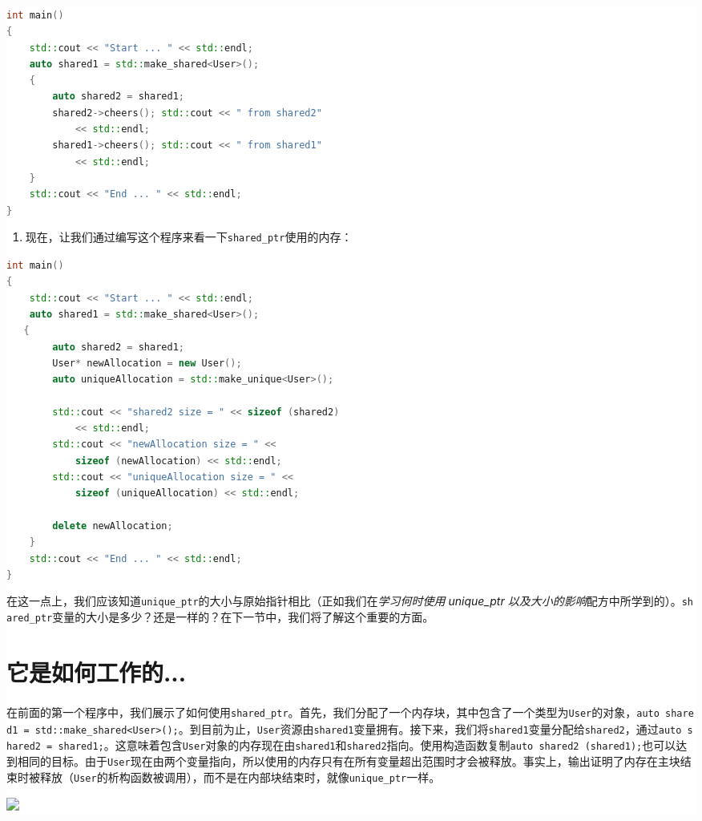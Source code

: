 ```cpp
int main()
{
    std::cout << "Start ... " << std::endl;
    auto shared1 = std::make_shared<User>();
    {
        auto shared2 = shared1;
        shared2->cheers(); std::cout << " from shared2"
            << std::endl;
        shared1->cheers(); std::cout << " from shared1"
            << std::endl;
    }
    std::cout << "End ... " << std::endl;
}
```

1.  现在，让我们通过编写这个程序来看一下`shared_ptr`使用的内存：

```cpp
int main()
{
    std::cout << "Start ... " << std::endl;
    auto shared1 = std::make_shared<User>();
   {
        auto shared2 = shared1;
        User* newAllocation = new User();
        auto uniqueAllocation = std::make_unique<User>();

        std::cout << "shared2 size = " << sizeof (shared2)
            << std::endl;
        std::cout << "newAllocation size = " <<
            sizeof (newAllocation) << std::endl;
        std::cout << "uniqueAllocation size = " <<
            sizeof (uniqueAllocation) << std::endl;

        delete newAllocation;
    }
    std::cout << "End ... " << std::endl;
}
```

在这一点上，我们应该知道`unique_ptr`的大小与原始指针相比（正如我们在*学习何时使用 unique_ptr 以及大小的影响*配方中所学到的）。`shared_ptr`变量的大小是多少？还是一样的？在下一节中，我们将了解这个重要的方面。

# 它是如何工作的...

在前面的第一个程序中，我们展示了如何使用`shared_ptr`。首先，我们分配了一个内存块，其中包含了一个类型为`User`的对象，`auto shared1 = std::make_shared<User>();`。到目前为止，`User`资源由`shared1`变量拥有。接下来，我们将`shared1`变量分配给`shared2`，通过`auto shared2 = shared1;`。这意味着包含`User`对象的内存现在由`shared1`和`shared2`指向。使用构造函数复制`auto shared2 (shared1);`也可以达到相同的目标。由于`User`现在由两个变量指向，所以使用的内存只有在所有变量超出范围时才会被释放。事实上，输出证明了内存在主块结束时被释放（`User`的析构函数被调用），而不是在内部块结束时，就像`unique_ptr`一样。

![](img/a75c73de-d7b4-4ff1-9412-af044422965d.png)
